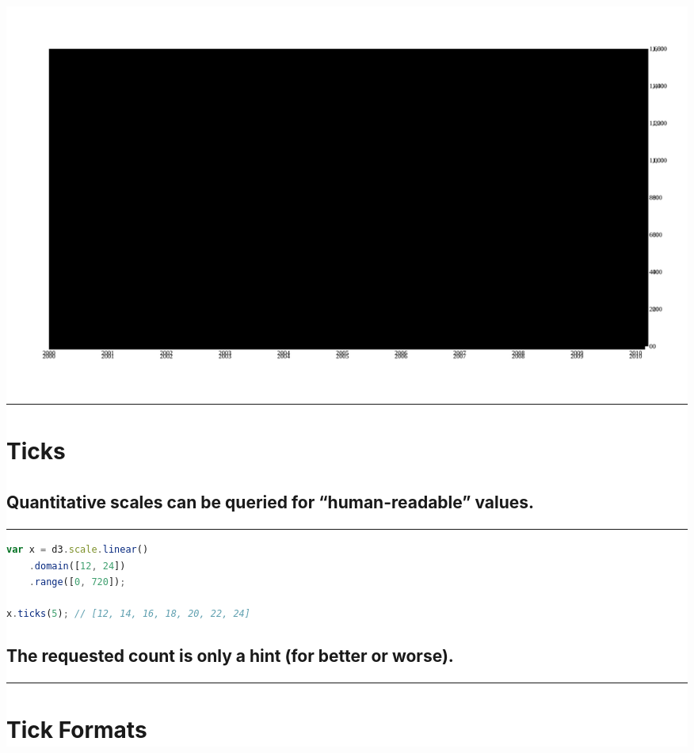 ![Figure 15](./img/figure15.svg)

---

# Ticks

## Quantitative scales can be queried for “human-readable” values.

---

```javascript
var x = d3.scale.linear()
    .domain([12, 24])
    .range([0, 720]);

x.ticks(5); // [12, 14, 16, 18, 20, 22, 24]
```

## The requested count is only a hint (for better or worse).

---

# Tick Formats
